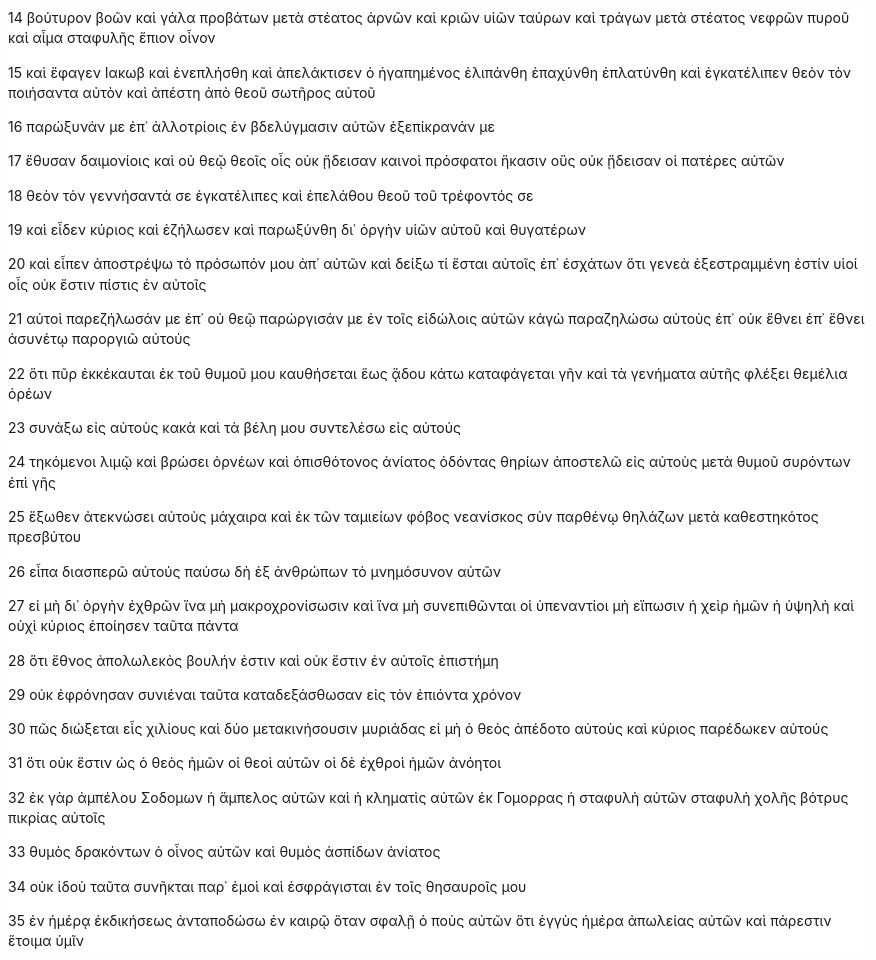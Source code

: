14 βούτυρον βοῶν καὶ γάλα προβάτων μετὰ στέατος ἀρνῶν καὶ κριῶν υἱῶν
ταύρων καὶ τράγων μετὰ στέατος νεφρῶν πυροῦ καὶ αἷμα σταφυλῆς ἔπιον
οἶνον

15 καὶ ἔφαγεν Ιακωβ καὶ ἐνεπλήσθη καὶ ἀπελάκτισεν ὁ ἠγαπημένος ἐλιπάνθη
ἐπαχύνθη ἐπλατύνθη καὶ ἐγκατέλιπεν θεὸν τὸν ποιήσαντα αὐτὸν καὶ ἀπέστη
ἀπὸ θεοῦ σωτῆρος αὐτοῦ

16 παρώξυνάν με ἐπ᾽ ἀλλοτρίοις ἐν βδελύγμασιν αὐτῶν ἐξεπίκρανάν με

17 ἔθυσαν δαιμονίοις καὶ οὐ θεῷ θεοῖς οἷς οὐκ ᾔδεισαν καινοὶ πρόσφατοι
ἥκασιν οὓς οὐκ ᾔδεισαν οἱ πατέρες αὐτῶν

18 θεὸν τὸν γεννήσαντά σε ἐγκατέλιπες καὶ ἐπελάθου θεοῦ τοῦ τρέφοντός σε

19 καὶ εἶδεν κύριος καὶ ἐζήλωσεν καὶ παρωξύνθη δι᾽ ὀργὴν υἱῶν αὐτοῦ καὶ
θυγατέρων

20 καὶ εἶπεν ἀποστρέψω τὸ πρόσωπόν μου ἀπ᾽ αὐτῶν καὶ δείξω τί ἔσται
αὐτοῖς ἐπ᾽ ἐσχάτων ὅτι γενεὰ ἐξεστραμμένη ἐστίν υἱοί οἷς οὐκ ἔστιν
πίστις ἐν αὐτοῖς

21 αὐτοὶ παρεζήλωσάν με ἐπ᾽ οὐ θεῷ παρώργισάν με ἐν τοῖς εἰδώλοις αὐτῶν
κἀγὼ παραζηλώσω αὐτοὺς ἐπ᾽ οὐκ ἔθνει ἐπ᾽ ἔθνει ἀσυνέτῳ παροργιῶ αὐτούς

22 ὅτι πῦρ ἐκκέκαυται ἐκ τοῦ θυμοῦ μου καυθήσεται ἕως ᾅδου κάτω
καταφάγεται γῆν καὶ τὰ γενήματα αὐτῆς φλέξει θεμέλια ὀρέων

23 συνάξω εἰς αὐτοὺς κακὰ καὶ τὰ βέλη μου συντελέσω εἰς αὐτούς

24 τηκόμενοι λιμῷ καὶ βρώσει ὀρνέων καὶ ὀπισθότονος ἀνίατος ὀδόντας
θηρίων ἀποστελῶ εἰς αὐτοὺς μετὰ θυμοῦ συρόντων ἐπὶ γῆς

25 ἔξωθεν ἀτεκνώσει αὐτοὺς μάχαιρα καὶ ἐκ τῶν ταμιείων φόβος νεανίσκος
σὺν παρθένῳ θηλάζων μετὰ καθεστηκότος πρεσβύτου

26 εἶπα διασπερῶ αὐτούς παύσω δὴ ἐξ ἀνθρώπων τὸ μνημόσυνον αὐτῶν

27 εἰ μὴ δι᾽ ὀργὴν ἐχθρῶν ἵνα μὴ μακροχρονίσωσιν καὶ ἵνα μὴ συνεπιθῶνται
οἱ ὑπεναντίοι μὴ εἴπωσιν ἡ χεὶρ ἡμῶν ἡ ὑψηλὴ καὶ οὐχὶ κύριος ἐποίησεν
ταῦτα πάντα

28 ὅτι ἔθνος ἀπολωλεκὸς βουλήν ἐστιν καὶ οὐκ ἔστιν ἐν αὐτοῖς ἐπιστήμη

29 οὐκ ἐφρόνησαν συνιέναι ταῦτα καταδεξάσθωσαν εἰς τὸν ἐπιόντα χρόνον

30 πῶς διώξεται εἷς χιλίους καὶ δύο μετακινήσουσιν μυριάδας εἰ μὴ ὁ θεὸς
ἀπέδοτο αὐτοὺς καὶ κύριος παρέδωκεν αὐτούς

31 ὅτι οὐκ ἔστιν ὡς ὁ θεὸς ἡμῶν οἱ θεοὶ αὐτῶν οἱ δὲ ἐχθροὶ ἡμῶν ἀνόητοι

32 ἐκ γὰρ ἀμπέλου Σοδομων ἡ ἄμπελος αὐτῶν καὶ ἡ κληματὶς αὐτῶν ἐκ
Γομορρας ἡ σταφυλὴ αὐτῶν σταφυλὴ χολῆς βότρυς πικρίας αὐτοῖς

33 θυμὸς δρακόντων ὁ οἶνος αὐτῶν καὶ θυμὸς ἀσπίδων ἀνίατος

34 οὐκ ἰδοὺ ταῦτα συνῆκται παρ᾽ ἐμοὶ καὶ ἐσφράγισται ἐν τοῖς θησαυροῖς
μου

35 ἐν ἡμέρᾳ ἐκδικήσεως ἀνταποδώσω ἐν καιρῷ ὅταν σφαλῇ ὁ ποὺς αὐτῶν ὅτι
ἐγγὺς ἡμέρα ἀπωλείας αὐτῶν καὶ πάρεστιν ἕτοιμα ὑμῖν
